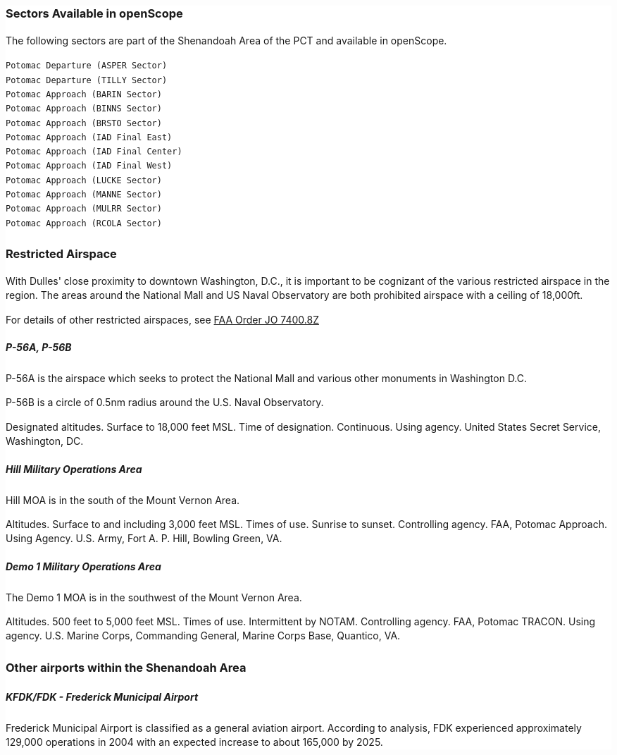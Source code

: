 ### Sectors Available in openScope
The following sectors are part of the Shenandoah Area of the PCT and available in openScope.

```
Potomac Departure (ASPER Sector)
Potomac Departure (TILLY Sector)
Potomac Approach (BARIN Sector)
Potomac Approach (BINNS Sector)
Potomac Approach (BRSTO Sector)
Potomac Approach (IAD Final East)
Potomac Approach (IAD Final Center)
Potomac Approach (IAD Final West)
Potomac Approach (LUCKE Sector)
Potomac Approach (MANNE Sector)
Potomac Approach (MULRR Sector)
Potomac Approach (RCOLA Sector)
```

### Restricted Airspace
With Dulles' close proximity to downtown Washington, D.C., it is important to be cognizant of the various restricted airspace in the region. The areas around the National Mall and US Naval Observatory are both prohibited airspace with a ceiling of 18,000ft.

For details of other restricted airspaces, see <a href="https://www.faa.gov/documentLibrary/media/Order/FAA_Order_JO_7400.8Z_Special_Use_Airspace.pdf" target="_blank">FAA Order JO 7400.8Z</a>

##### P-56A, P-56B
P-56A is the airspace which seeks to protect the National Mall and various other monuments in Washington D.C.

P-56B is a circle of 0.5nm radius around the U.S. Naval Observatory.

Designated altitudes. Surface to 18,000 feet MSL.
Time of designation. Continuous.
Using agency. United States Secret Service, Washington, DC.

##### Hill Military Operations Area
Hill MOA is in the south of the Mount Vernon Area.

Altitudes. Surface to and including 3,000 feet MSL.
Times of use. Sunrise to sunset.
Controlling agency. FAA, Potomac Approach.
Using Agency. U.S. Army, Fort A. P. Hill, Bowling Green, VA.

##### Demo 1 Military Operations Area
The Demo 1 MOA is in the southwest of the Mount Vernon Area.

Altitudes. 500 feet to 5,000 feet MSL.
Times of use. Intermittent by NOTAM.
Controlling agency. FAA, Potomac TRACON.
Using agency. U.S. Marine Corps, Commanding General, Marine Corps Base, Quantico, VA.

### Other airports within the Shenandoah Area
##### KFDK/FDK - Frederick Municipal Airport
Frederick Municipal Airport is classified as a general aviation airport. According to analysis, FDK experienced approximately 129,000 operations in 2004 with an expected increase to about 165,000 by 2025.
